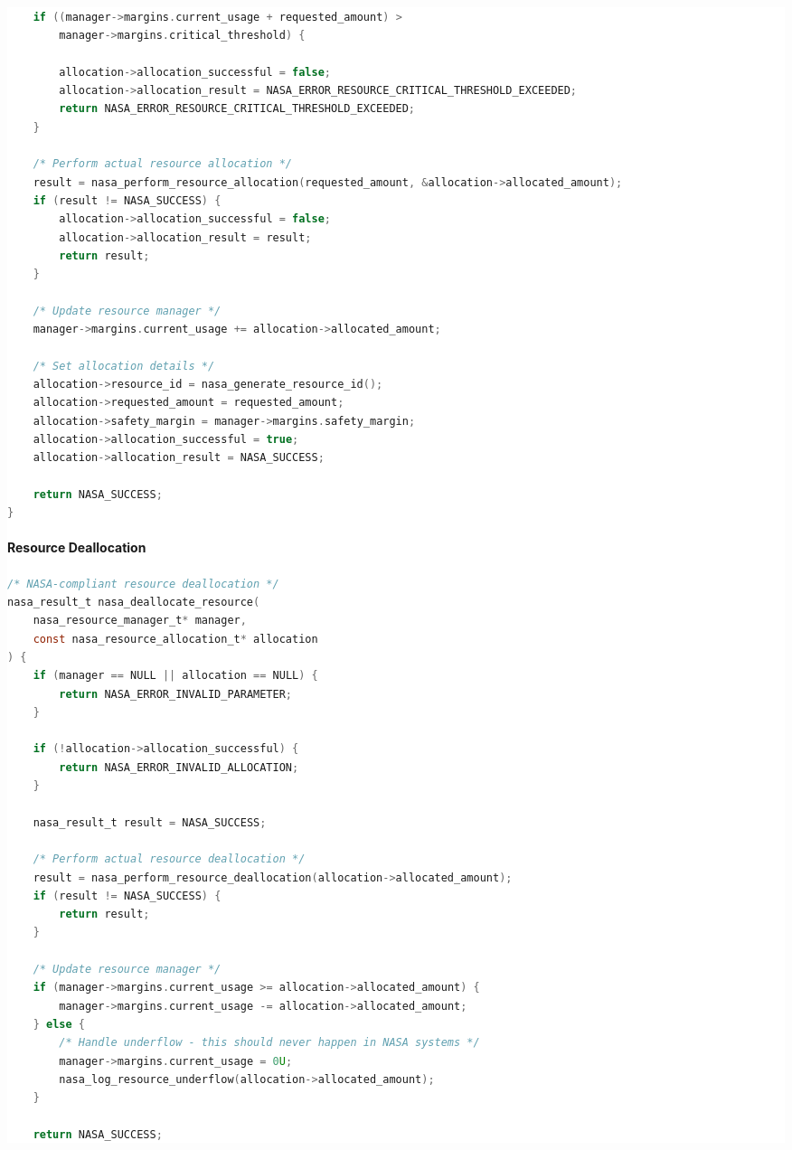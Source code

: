 ```c
    if ((manager->margins.current_usage + requested_amount) > 
        manager->margins.critical_threshold) {
        
        allocation->allocation_successful = false;
        allocation->allocation_result = NASA_ERROR_RESOURCE_CRITICAL_THRESHOLD_EXCEEDED;
        return NASA_ERROR_RESOURCE_CRITICAL_THRESHOLD_EXCEEDED;
    }
    
    /* Perform actual resource allocation */
    result = nasa_perform_resource_allocation(requested_amount, &allocation->allocated_amount);
    if (result != NASA_SUCCESS) {
        allocation->allocation_successful = false;
        allocation->allocation_result = result;
        return result;
    }
    
    /* Update resource manager */
    manager->margins.current_usage += allocation->allocated_amount;
    
    /* Set allocation details */
    allocation->resource_id = nasa_generate_resource_id();
    allocation->requested_amount = requested_amount;
    allocation->safety_margin = manager->margins.safety_margin;
    allocation->allocation_successful = true;
    allocation->allocation_result = NASA_SUCCESS;
    
    return NASA_SUCCESS;
}
```

#### Resource Deallocation
```c
/* NASA-compliant resource deallocation */
nasa_result_t nasa_deallocate_resource(
    nasa_resource_manager_t* manager,
    const nasa_resource_allocation_t* allocation
) {
    if (manager == NULL || allocation == NULL) {
        return NASA_ERROR_INVALID_PARAMETER;
    }
    
    if (!allocation->allocation_successful) {
        return NASA_ERROR_INVALID_ALLOCATION;
    }
    
    nasa_result_t result = NASA_SUCCESS;
    
    /* Perform actual resource deallocation */
    result = nasa_perform_resource_deallocation(allocation->allocated_amount);
    if (result != NASA_SUCCESS) {
        return result;
    }
    
    /* Update resource manager */
    if (manager->margins.current_usage >= allocation->allocated_amount) {
        manager->margins.current_usage -= allocation->allocated_amount;
    } else {
        /* Handle underflow - this should never happen in NASA systems */
        manager->margins.current_usage = 0U;
        nasa_log_resource_underflow(allocation->allocated_amount);
    }
    
    return NASA_SUCCESS;
```